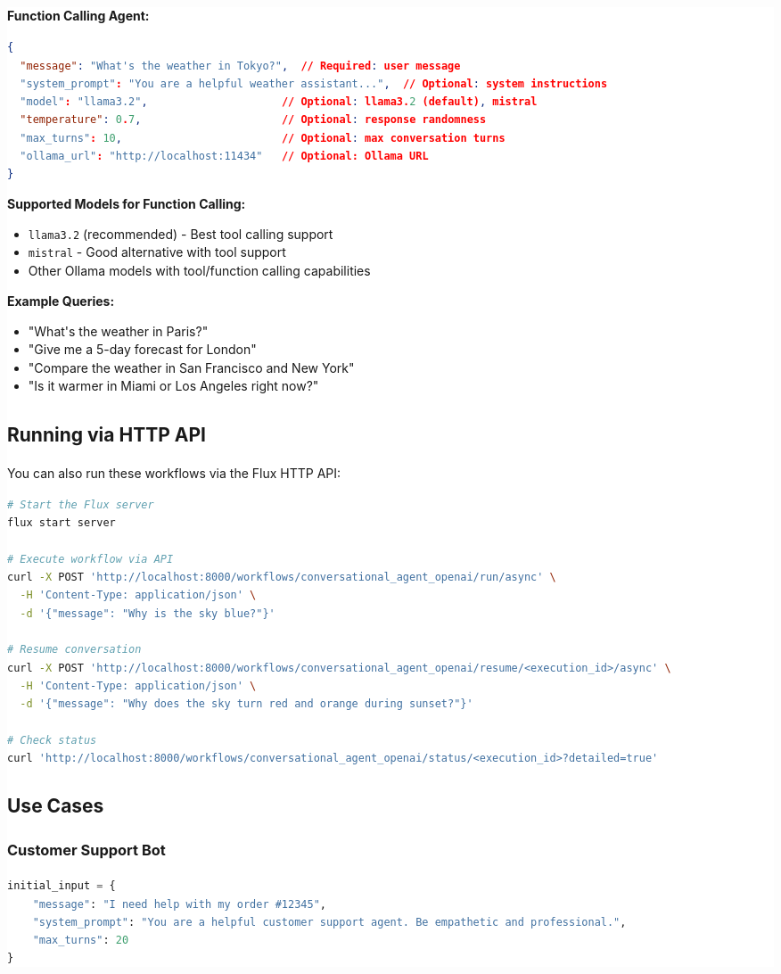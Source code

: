 **Function Calling Agent:**
```json
{
  "message": "What's the weather in Tokyo?",  // Required: user message
  "system_prompt": "You are a helpful weather assistant...",  // Optional: system instructions
  "model": "llama3.2",                     // Optional: llama3.2 (default), mistral
  "temperature": 0.7,                      // Optional: response randomness
  "max_turns": 10,                         // Optional: max conversation turns
  "ollama_url": "http://localhost:11434"   // Optional: Ollama URL
}
```

**Supported Models for Function Calling:**
- `llama3.2` (recommended) - Best tool calling support
- `mistral` - Good alternative with tool support
- Other Ollama models with tool/function calling capabilities

**Example Queries:**
- "What's the weather in Paris?"
- "Give me a 5-day forecast for London"
- "Compare the weather in San Francisco and New York"
- "Is it warmer in Miami or Los Angeles right now?"

## Running via HTTP API

You can also run these workflows via the Flux HTTP API:

```bash
# Start the Flux server
flux start server

# Execute workflow via API
curl -X POST 'http://localhost:8000/workflows/conversational_agent_openai/run/async' \
  -H 'Content-Type: application/json' \
  -d '{"message": "Why is the sky blue?"}'

# Resume conversation
curl -X POST 'http://localhost:8000/workflows/conversational_agent_openai/resume/<execution_id>/async' \
  -H 'Content-Type: application/json' \
  -d '{"message": "Why does the sky turn red and orange during sunset?"}'

# Check status
curl 'http://localhost:8000/workflows/conversational_agent_openai/status/<execution_id>?detailed=true'
```

## Use Cases

### Customer Support Bot
```python
initial_input = {
    "message": "I need help with my order #12345",
    "system_prompt": "You are a helpful customer support agent. Be empathetic and professional.",
    "max_turns": 20
}
```
